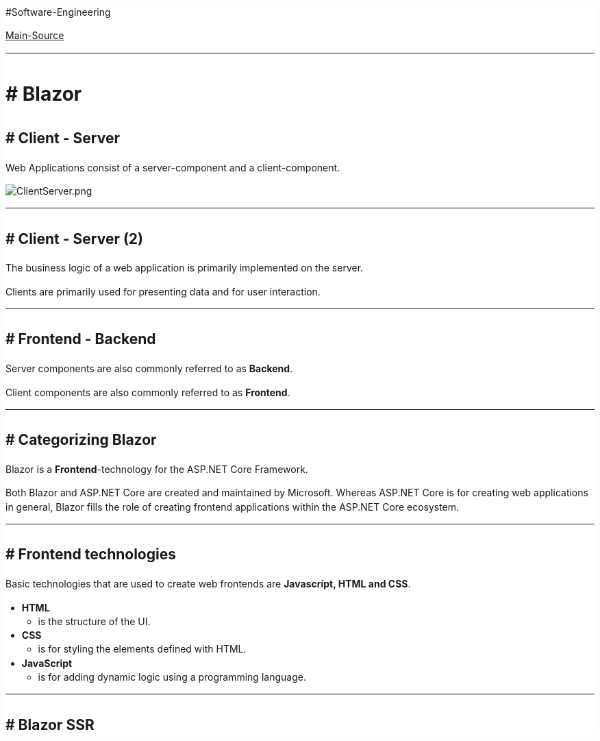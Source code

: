 #Software-Engineering 

[Main-Source](https://deep-thought.norwin.at/tech-kb/web-development/Blazor/)

---
# # Blazor
## # Client - Server

Web Applications consist of a server-component and a client-component.

![ClientServer.png](https://deep-thought.norwin.at/tech-kb/web-development/assets/ClientServer.png)

---
## # Client - Server (2)

The business logic of a web application is primarily implemented on the server.

Clients are primarily used for presenting data and for user interaction.

---
## # Frontend - Backend

Server components are also commonly referred to as **Backend**.

Client components are also commonly referred to as **Frontend**.

---
## # Categorizing Blazor

Blazor is a **Frontend**-technology for the ASP.NET Core Framework.

Both Blazor and ASP.NET Core are created and maintained by Microsoft. Whereas ASP.NET Core is for creating web applications in general, Blazor fills the role of creating frontend applications within the ASP.NET Core ecosystem.

---
## # Frontend technologies

Basic technologies that are used to create web frontends are **Javascript, HTML and CSS**.

- **HTML**
    - is the structure of the UI.
- **CSS**
    - is for styling the elements defined with HTML.
- **JavaScript**
    - is for adding dynamic logic using a programming language.

---
## # Blazor SSR
